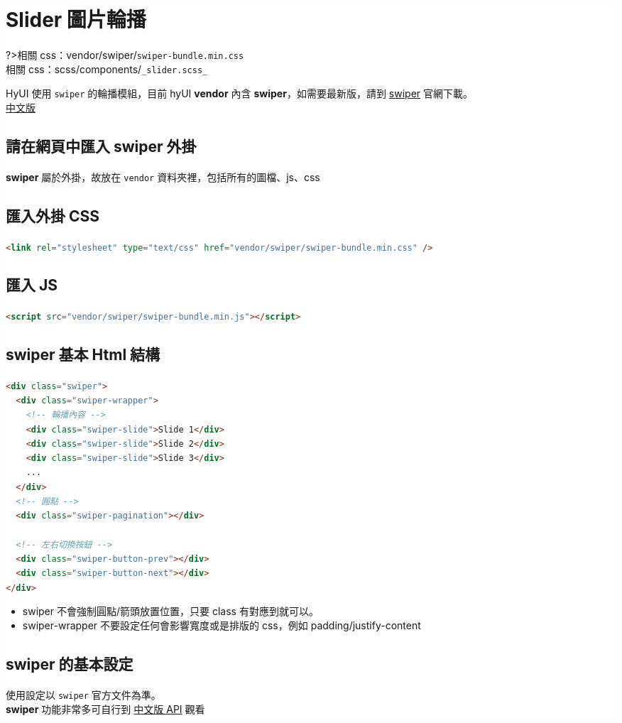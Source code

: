 # Slider 圖片輪播

?>相關 css：vendor/swiper/`swiper-bundle.min.css`<br>
相關 css：scss/components/`_slider.scss_`

HyUI 使用 `swiper` 的輪播模組，目前 hyUI **vendor** 內含 **swiper**，如需要最新版，請到 [swiper](https://swiperjs.com/) 官網下載。<br/>
[中文版](https://www.swiper.com.cn/)

## 請在網頁中匯入 swiper 外掛

**swiper** 屬於外掛，故放在 `vendor` 資料夾裡，包括所有的圖檔、js、css

## 匯入外掛 CSS

```html
<link rel="stylesheet" type="text/css" href="vendor/swiper/swiper-bundle.min.css" />
```

## 匯入 JS

```html
<script src="vendor/swiper/swiper-bundle.min.js"></script>
```

## swiper 基本 Html 結構

```html
<div class="swiper">
  <div class="swiper-wrapper">
    <!-- 輪播內容 -->
    <div class="swiper-slide">Slide 1</div>
    <div class="swiper-slide">Slide 2</div>
    <div class="swiper-slide">Slide 3</div>
    ...
  </div>
  <!-- 圓點 -->
  <div class="swiper-pagination"></div>

  <!-- 左右切換按鈕 -->
  <div class="swiper-button-prev"></div>
  <div class="swiper-button-next"></div>
</div>
```

- swiper 不會強制圓點/箭頭放置位置，只要 class 有對應到就可以。
- swiper-wrapper 不要設定任何會影響寬度或是排版的 css，例如 padding/justify-content

## swiper 的基本設定

使用設定以 `swiper` 官方文件為準。<br/>
**swiper** 功能非常多可自行到 [中文版 API](https://www.swiper.com.cn/api/index.html) 觀看
